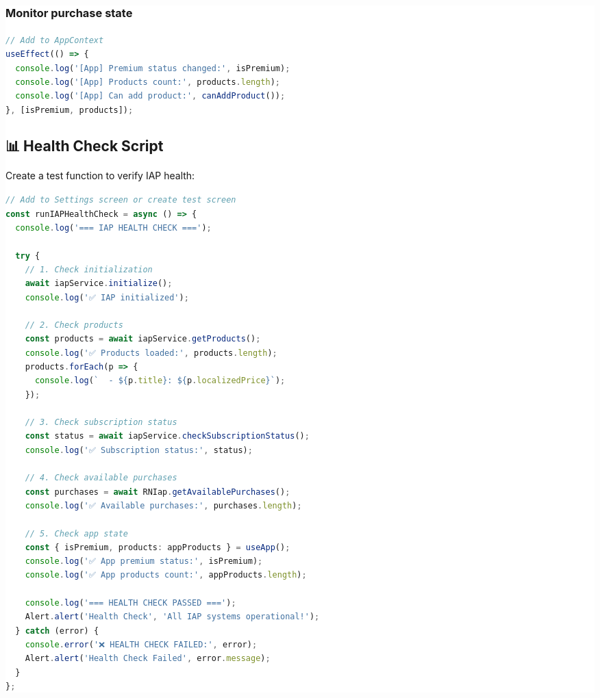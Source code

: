 ### Monitor purchase state
```typescript
// Add to AppContext
useEffect(() => {
  console.log('[App] Premium status changed:', isPremium);
  console.log('[App] Products count:', products.length);
  console.log('[App] Can add product:', canAddProduct());
}, [isPremium, products]);
```

## 📊 Health Check Script

Create a test function to verify IAP health:

```typescript
// Add to Settings screen or create test screen
const runIAPHealthCheck = async () => {
  console.log('=== IAP HEALTH CHECK ===');
  
  try {
    // 1. Check initialization
    await iapService.initialize();
    console.log('✅ IAP initialized');
    
    // 2. Check products
    const products = await iapService.getProducts();
    console.log('✅ Products loaded:', products.length);
    products.forEach(p => {
      console.log(`  - ${p.title}: ${p.localizedPrice}`);
    });
    
    // 3. Check subscription status
    const status = await iapService.checkSubscriptionStatus();
    console.log('✅ Subscription status:', status);
    
    // 4. Check available purchases
    const purchases = await RNIap.getAvailablePurchases();
    console.log('✅ Available purchases:', purchases.length);
    
    // 5. Check app state
    const { isPremium, products: appProducts } = useApp();
    console.log('✅ App premium status:', isPremium);
    console.log('✅ App products count:', appProducts.length);
    
    console.log('=== HEALTH CHECK PASSED ===');
    Alert.alert('Health Check', 'All IAP systems operational!');
  } catch (error) {
    console.error('❌ HEALTH CHECK FAILED:', error);
    Alert.alert('Health Check Failed', error.message);
  }
};
```
